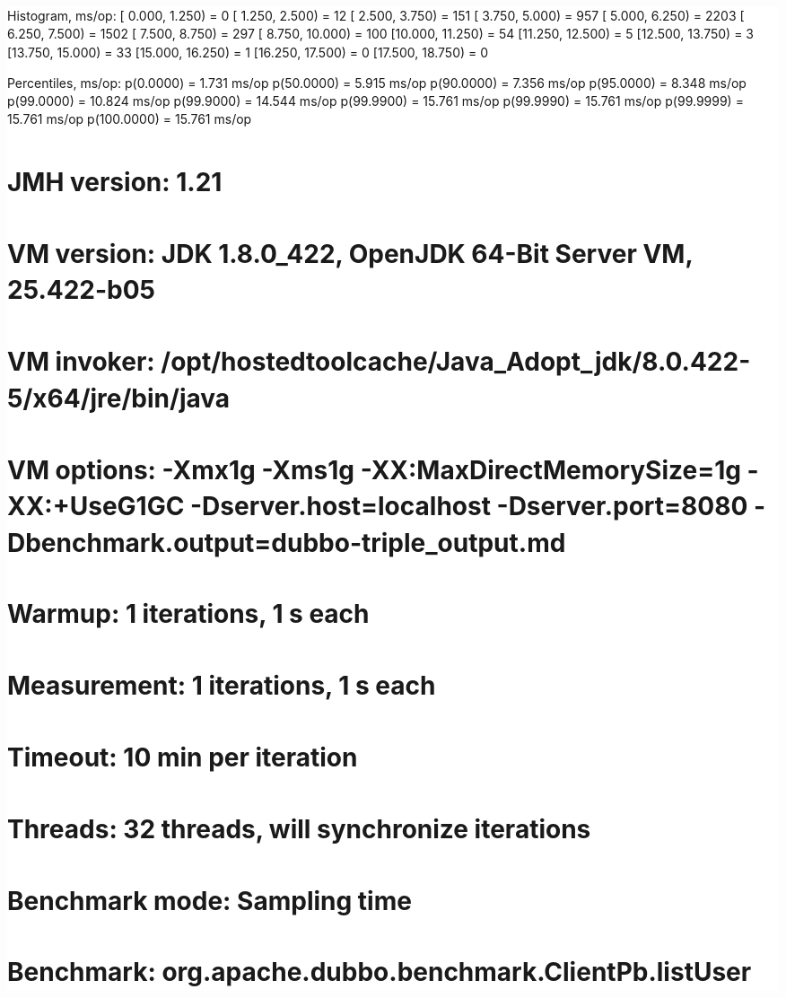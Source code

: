   Histogram, ms/op:
    [ 0.000,  1.250) = 0 
    [ 1.250,  2.500) = 12 
    [ 2.500,  3.750) = 151 
    [ 3.750,  5.000) = 957 
    [ 5.000,  6.250) = 2203 
    [ 6.250,  7.500) = 1502 
    [ 7.500,  8.750) = 297 
    [ 8.750, 10.000) = 100 
    [10.000, 11.250) = 54 
    [11.250, 12.500) = 5 
    [12.500, 13.750) = 3 
    [13.750, 15.000) = 33 
    [15.000, 16.250) = 1 
    [16.250, 17.500) = 0 
    [17.500, 18.750) = 0 

  Percentiles, ms/op:
      p(0.0000) =      1.731 ms/op
     p(50.0000) =      5.915 ms/op
     p(90.0000) =      7.356 ms/op
     p(95.0000) =      8.348 ms/op
     p(99.0000) =     10.824 ms/op
     p(99.9000) =     14.544 ms/op
     p(99.9900) =     15.761 ms/op
     p(99.9990) =     15.761 ms/op
     p(99.9999) =     15.761 ms/op
    p(100.0000) =     15.761 ms/op


# JMH version: 1.21
# VM version: JDK 1.8.0_422, OpenJDK 64-Bit Server VM, 25.422-b05
# VM invoker: /opt/hostedtoolcache/Java_Adopt_jdk/8.0.422-5/x64/jre/bin/java
# VM options: -Xmx1g -Xms1g -XX:MaxDirectMemorySize=1g -XX:+UseG1GC -Dserver.host=localhost -Dserver.port=8080 -Dbenchmark.output=dubbo-triple_output.md
# Warmup: 1 iterations, 1 s each
# Measurement: 1 iterations, 1 s each
# Timeout: 10 min per iteration
# Threads: 32 threads, will synchronize iterations
# Benchmark mode: Sampling time
# Benchmark: org.apache.dubbo.benchmark.ClientPb.listUser
